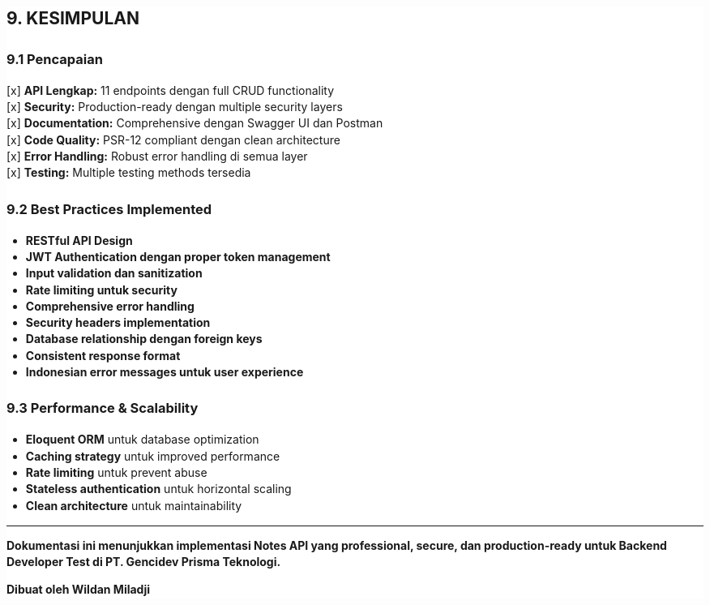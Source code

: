 ## 9. KESIMPULAN

### 9.1 Pencapaian
[x] **API Lengkap:** 11 endpoints dengan full CRUD functionality  
[x] **Security:** Production-ready dengan multiple security layers  
[x] **Documentation:** Comprehensive dengan Swagger UI dan Postman  
[x] **Code Quality:** PSR-12 compliant dengan clean architecture  
[x] **Error Handling:** Robust error handling di semua layer  
[x] **Testing:** Multiple testing methods tersedia  

### 9.2 Best Practices Implemented
- **RESTful API Design**
- **JWT Authentication dengan proper token management**
- **Input validation dan sanitization**
- **Rate limiting untuk security**
- **Comprehensive error handling**
- **Security headers implementation**
- **Database relationship dengan foreign keys**
- **Consistent response format**
- **Indonesian error messages untuk user experience**

### 9.3 Performance & Scalability
- **Eloquent ORM** untuk database optimization
- **Caching strategy** untuk improved performance
- **Rate limiting** untuk prevent abuse
- **Stateless authentication** untuk horizontal scaling
- **Clean architecture** untuk maintainability

---

**Dokumentasi ini menunjukkan implementasi Notes API yang professional, secure, dan production-ready untuk Backend Developer Test di PT. Gencidev Prisma Teknologi.**

**Dibuat oleh Wildan Miladji**